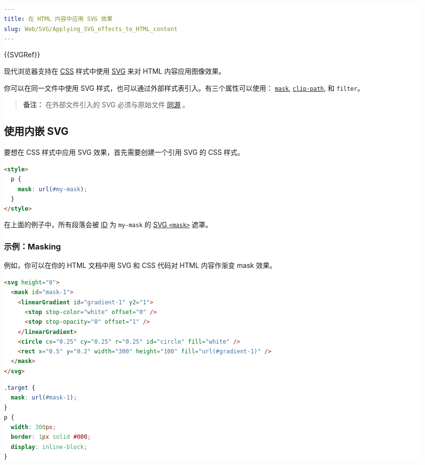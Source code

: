 ```yaml
---
title: 在 HTML 内容中应用 SVG 效果
slug: Web/SVG/Applying_SVG_effects_to_HTML_content
---
```


{{SVGRef}}

现代浏览器支持在 [CSS](/zh-CN/docs/Web/CSS) 样式中使用 [SVG](/zh-CN/docs/Web/SVG) 来对 HTML 内容应用图像效果。

你可以在同一文件中使用 SVG 样式，也可以通过外部样式表引入。有三个属性可以使用： [`mask`](/zh-CN/docs/Web/CSS/mask), [`clip-path`](/zh-CN/docs/Web/CSS/clip-path), 和 `filter`。

> **备注：** 在外部文件引入的 SVG 必须与原始文件 [同源](/zh-CN/docs/Web/Security/Same-origin_policy) 。

## 使用内嵌 SVG

要想在 CSS 样式中应用 SVG 效果，首先需要创建一个引用 SVG 的 CSS 样式。

```html
<style>
  p {
    mask: url(#my-mask);
  }
</style>
```

在上面的例子中，所有段落会被 [ID](/zh-CN/docs/Web/HTML/Global_attributes/id) 为 `my-mask` 的 [SVG `<mask>`](/zh-CN/docs/Web/SVG/Element/mask) 遮罩。

### 示例：Masking

例如，你可以在你的 HTML 文档中用 SVG 和 CSS 代码对 HTML 内容作渐变 mask 效果。

```html
<svg height="0">
  <mask id="mask-1">
    <linearGradient id="gradient-1" y2="1">
      <stop stop-color="white" offset="0" />
      <stop stop-opacity="0" offset="1" />
    </linearGradient>
    <circle cx="0.25" cy="0.25" r="0.25" id="circle" fill="white" />
    <rect x="0.5" y="0.2" width="300" height="100" fill="url(#gradient-1)" />
  </mask>
</svg>
```

```css
.target {
  mask: url(#mask-1);
}
p {
  width: 300px;
  border: 1px solid #000;
  display: inline-block;
}
```
